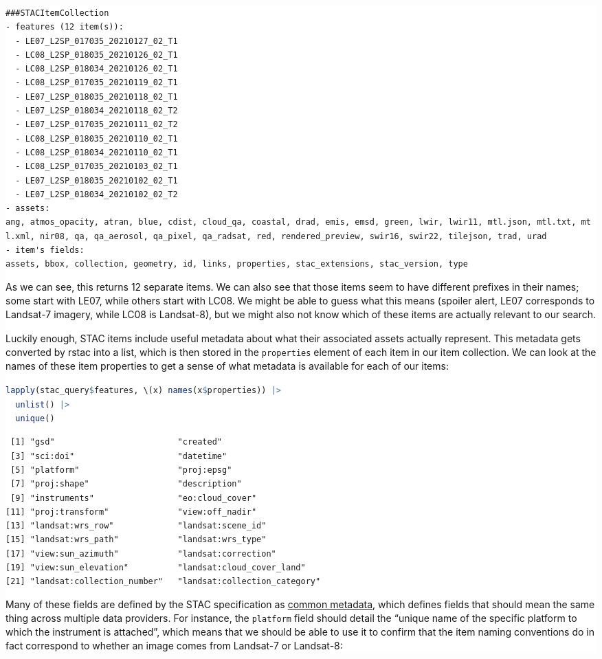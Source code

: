    ###STACItemCollection
    - features (12 item(s)):
      - LE07_L2SP_017035_20210127_02_T1
      - LC08_L2SP_018035_20210126_02_T1
      - LC08_L2SP_018034_20210126_02_T1
      - LC08_L2SP_017035_20210119_02_T1
      - LE07_L2SP_018035_20210118_02_T1
      - LE07_L2SP_018034_20210118_02_T2
      - LE07_L2SP_017035_20210111_02_T2
      - LC08_L2SP_018035_20210110_02_T1
      - LC08_L2SP_018034_20210110_02_T1
      - LC08_L2SP_017035_20210103_02_T1
      - LE07_L2SP_018035_20210102_02_T1
      - LE07_L2SP_018034_20210102_02_T2
    - assets: 
    ang, atmos_opacity, atran, blue, cdist, cloud_qa, coastal, drad, emis, emsd, green, lwir, lwir11, mtl.json, mtl.txt, mtl.xml, nir08, qa, qa_aerosol, qa_pixel, qa_radsat, red, rendered_preview, swir16, swir22, tilejson, trad, urad
    - item's fields: 
    assets, bbox, collection, geometry, id, links, properties, stac_extensions, stac_version, type

As we can see, this returns 12 separate items. We can also see that
those items seem to have different prefixes in their names; some start
with LE07, while others start with LC08. We might be able to guess what
this means (spoiler alert, LE07 corresponds to Landsat-7 imagery, while
LC08 is Landsat-8), but we might also not know which of these items are
actually relevant to our search.

Luckily enough, STAC items include useful metadata about what their
associated assets actually represent. This metadata gets converted by
rstac into a list, which is then stored in the `properties` element of
each item in our item collection. We can look at the names of these item
properties to get a sense of what metadata is available for each of our
items:

``` r
lapply(stac_query$features, \(x) names(x$properties)) |> 
  unlist() |> 
  unique()
```

     [1] "gsd"                         "created"                    
     [3] "sci:doi"                     "datetime"                   
     [5] "platform"                    "proj:epsg"                  
     [7] "proj:shape"                  "description"                
     [9] "instruments"                 "eo:cloud_cover"             
    [11] "proj:transform"              "view:off_nadir"             
    [13] "landsat:wrs_row"             "landsat:scene_id"           
    [15] "landsat:wrs_path"            "landsat:wrs_type"           
    [17] "view:sun_azimuth"            "landsat:correction"         
    [19] "view:sun_elevation"          "landsat:cloud_cover_land"   
    [21] "landsat:collection_number"   "landsat:collection_category"

Many of these fields are defined by the STAC specification as [common
metadata](https://github.com/radiantearth/stac-spec/blob/master/item-spec/common-metadata.md),
which defines fields that should mean the same thing across multiple
data providers. For instance, the `platform` field should detail the
“unique name of the specific platform to which the instrument is
attached”, which means that we should be able to use it to confirm that
the item naming conventions do in fact correspond to whether an image
comes from Landsat-7 or Landsat-8:

